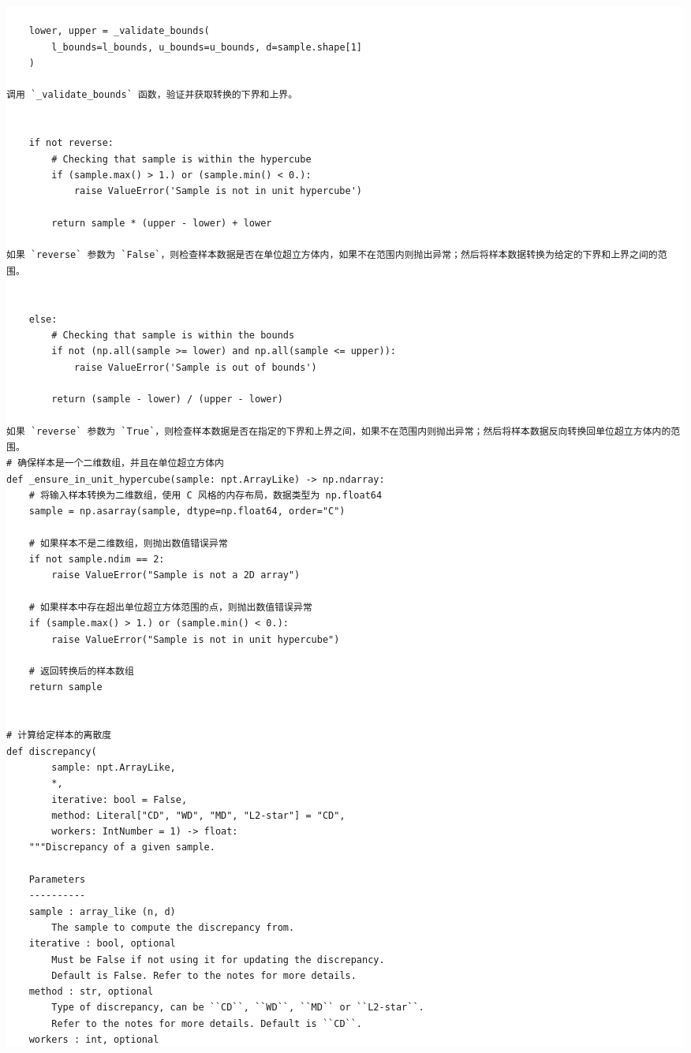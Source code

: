 ```

    lower, upper = _validate_bounds(
        l_bounds=l_bounds, u_bounds=u_bounds, d=sample.shape[1]
    )

调用 `_validate_bounds` 函数，验证并获取转换的下界和上界。


    if not reverse:
        # Checking that sample is within the hypercube
        if (sample.max() > 1.) or (sample.min() < 0.):
            raise ValueError('Sample is not in unit hypercube')

        return sample * (upper - lower) + lower

如果 `reverse` 参数为 `False`，则检查样本数据是否在单位超立方体内，如果不在范围内则抛出异常；然后将样本数据转换为给定的下界和上界之间的范围。


    else:
        # Checking that sample is within the bounds
        if not (np.all(sample >= lower) and np.all(sample <= upper)):
            raise ValueError('Sample is out of bounds')

        return (sample - lower) / (upper - lower)

如果 `reverse` 参数为 `True`，则检查样本数据是否在指定的下界和上界之间，如果不在范围内则抛出异常；然后将样本数据反向转换回单位超立方体内的范围。
# 确保样本是一个二维数组，并且在单位超立方体内
def _ensure_in_unit_hypercube(sample: npt.ArrayLike) -> np.ndarray:
    # 将输入样本转换为二维数组，使用 C 风格的内存布局，数据类型为 np.float64
    sample = np.asarray(sample, dtype=np.float64, order="C")

    # 如果样本不是二维数组，则抛出数值错误异常
    if not sample.ndim == 2:
        raise ValueError("Sample is not a 2D array")

    # 如果样本中存在超出单位超立方体范围的点，则抛出数值错误异常
    if (sample.max() > 1.) or (sample.min() < 0.):
        raise ValueError("Sample is not in unit hypercube")

    # 返回转换后的样本数组
    return sample


# 计算给定样本的离散度
def discrepancy(
        sample: npt.ArrayLike,
        *,
        iterative: bool = False,
        method: Literal["CD", "WD", "MD", "L2-star"] = "CD",
        workers: IntNumber = 1) -> float:
    """Discrepancy of a given sample.

    Parameters
    ----------
    sample : array_like (n, d)
        The sample to compute the discrepancy from.
    iterative : bool, optional
        Must be False if not using it for updating the discrepancy.
        Default is False. Refer to the notes for more details.
    method : str, optional
        Type of discrepancy, can be ``CD``, ``WD``, ``MD`` or ``L2-star``.
        Refer to the notes for more details. Default is ``CD``.
    workers : int, optional
```